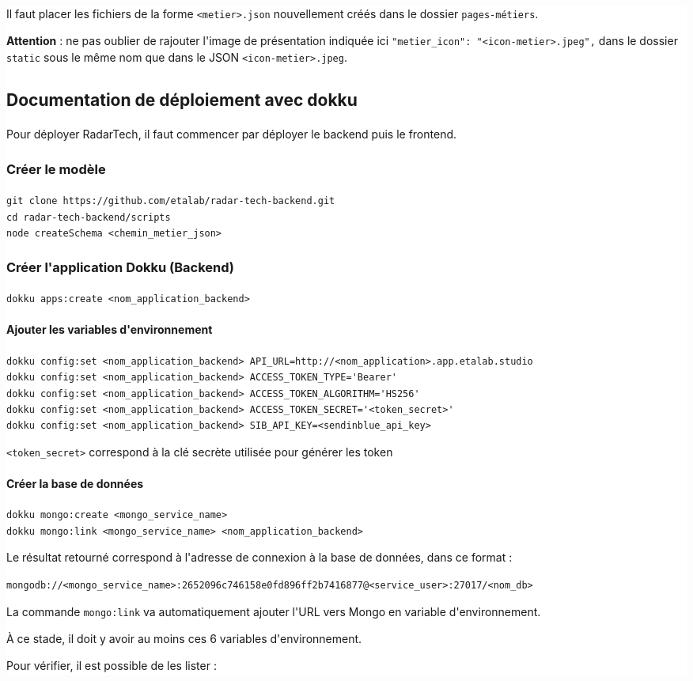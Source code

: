 Il faut placer les fichiers de la forme `<metier>.json` nouvellement
créés dans le dossier `pages-métiers`.

**Attention** : ne pas oublier de rajouter l'image de présentation
indiquée ici `"metier_icon": "<icon-metier>.jpeg",` dans le dossier
`static` sous le même nom que dans le JSON `<icon-metier>.jpeg`.

## Documentation de déploiement avec dokku

Pour déployer RadarTech, il faut commencer par déployer le backend
puis le frontend.

### Créer le modèle

```
git clone https://github.com/etalab/radar-tech-backend.git
cd radar-tech-backend/scripts
node createSchema <chemin_metier_json>
```

### Créer l'application Dokku (Backend)

```
dokku apps:create <nom_application_backend>
```

#### Ajouter les variables d'environnement

```
dokku config:set <nom_application_backend> API_URL=http://<nom_application>.app.etalab.studio
dokku config:set <nom_application_backend> ACCESS_TOKEN_TYPE='Bearer'
dokku config:set <nom_application_backend> ACCESS_TOKEN_ALGORITHM='HS256'
dokku config:set <nom_application_backend> ACCESS_TOKEN_SECRET='<token_secret>'
dokku config:set <nom_application_backend> SIB_API_KEY=<sendinblue_api_key>
```

`<token_secret>` correspond à la clé secrète utilisée pour générer les token

#### Créer la base de données

```
dokku mongo:create <mongo_service_name>
dokku mongo:link <mongo_service_name> <nom_application_backend>
```

Le résultat retourné correspond à l'adresse de connexion à la base de
données, dans ce format :

`mongodb://<mongo_service_name>:2652096c746158e0fd896ff2b7416877@<service_user>:27017/<nom_db>`

La commande `mongo:link` va automatiquement ajouter l'URL vers Mongo
en variable d'environnement.

À ce stade, il doit y avoir au moins ces 6 variables d'environnement.

Pour vérifier, il est possible de les lister :
